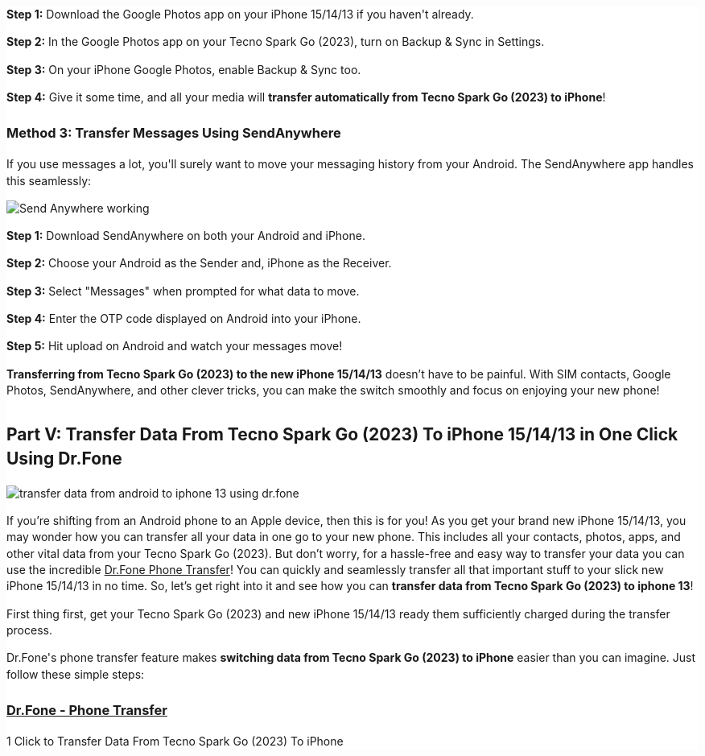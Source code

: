 **Step 1:** Download the Google Photos app on your iPhone 15/14/13 if you haven't already.

**Step 2:** In the Google Photos app on your Tecno Spark Go (2023), turn on Backup & Sync in Settings.

**Step 3:** On your iPhone Google Photos, enable Backup & Sync too.

**Step 4:** Give it some time, and all your media will **transfer automatically from Tecno Spark Go (2023) to iPhone**!

### Method 3: Transfer Messages Using SendAnywhere

If you use messages a lot, you'll surely want to move your messaging history from your Android. The SendAnywhere app handles this seamlessly:

![Send Anywhere working](https://images.wondershare.com/drfone/article/2024/02/how-to-transfer-data-from-android-to-iphone-13-9.png)

**Step 1:** Download SendAnywhere on both your Android and iPhone.

**Step 2:** Choose your Android as the Sender and, iPhone as the Receiver.

**Step 3:** Select "Messages" when prompted for what data to move.

**Step 4:** Enter the OTP code displayed on Android into your iPhone.

**Step 5:** Hit upload on Android and watch your messages move!

**Transferring from Tecno Spark Go (2023) to the new iPhone 15/14/13** doesn’t have to be painful. With SIM contacts, Google Photos, SendAnywhere, and other clever tricks, you can make the switch smoothly and focus on enjoying your new phone!

## Part V: Transfer Data From Tecno Spark Go (2023) To iPhone 15/14/13 in One Click Using Dr.Fone

![transfer data from android to iphone 13 using dr.fone](https://images.wondershare.com/drfone/guide/drfone-home.png)

If you’re shifting from an Android phone to an Apple device, then this is for you! As you get your brand new iPhone 15/14/13, you may wonder how you can transfer all your data in one go to your new phone. This includes all your contacts, photos, apps, and other vital data from your Tecno Spark Go (2023). But don’t worry, for a hassle-free and easy way to transfer your data you can use the incredible [Dr.Fone Phone Transfer](https://tools.techidaily.com/wondershare/drfone/phone-switch/)! You can quickly and seamlessly transfer all that important stuff to your slick new iPhone 15/14/13 in no time. So, let’s get right into it and see how you can **transfer data from Tecno Spark Go (2023) to iphone 13**!

First thing first, get your Tecno Spark Go (2023) and new iPhone 15/14/13 ready them sufficiently charged during the transfer process.

Dr.Fone's phone transfer feature makes **switching data from Tecno Spark Go (2023) to iPhone** easier than you can imagine. Just follow these simple steps:



### [Dr.Fone - Phone Transfer](https://tools.techidaily.com/wondershare/drfone/phone-switch/ "Phone to Phone Transfer")

1 Click to Transfer Data From Tecno Spark Go (2023) To iPhone
